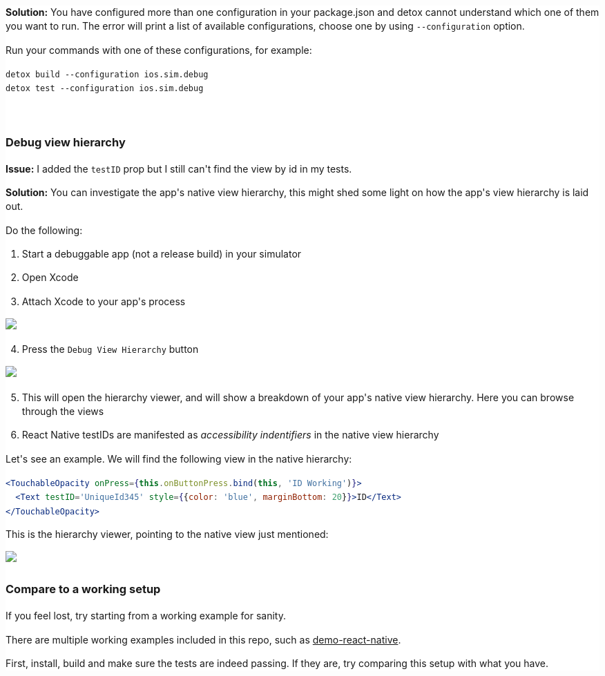 **Solution:** You have configured more than one configuration in your package.json and detox cannot understand which one of them you want to run. The error will print a list of available configurations, choose one by using `--configuration` option.

Run your commands with one of these configurations, for example:

`detox build --configuration ios.sim.debug`<br>
`detox test --configuration ios.sim.debug`

<br>

### Debug view hierarchy

**Issue:** I added the `testID` prop but I still can't find the view by id in my tests.

**Solution:** You can investigate the app's native view hierarchy, this might shed some light on how the app's view hierarchy is laid out.

Do the following: 

1. Start a debuggable app (not a release build) in your simulator

2. Open Xcode

3. Attach Xcode to your app's process
<img src="img/attach-to-process.jpg">

4. Press the `Debug View Hierarchy` button
<img src="img/debug-view-hierarchy.jpg">

5. This will open the hierarchy viewer, and will show a breakdown of your app's native view hierarchy. Here you can browse through the views

6. React Native testIDs are manifested as *accessibility indentifiers* in the native view hierarchy 

Let's see an example. We will find the following view in the native hierarchy:

```jsx
<TouchableOpacity onPress={this.onButtonPress.bind(this, 'ID Working')}>
  <Text testID='UniqueId345' style={{color: 'blue', marginBottom: 20}}>ID</Text>
</TouchableOpacity>
```

This is the hierarchy viewer, pointing to the native view just mentioned:

<img src="img/hierarchy-viewer.jpg">

<br>

### Compare to a working setup

If you feel lost, try starting from a working example for sanity.

There are multiple working examples included in this repo, such as [demo-react-native](/examples/demo-react-native).

First, install, build and make sure the tests are indeed passing. If they are, try comparing this setup with what you have.
